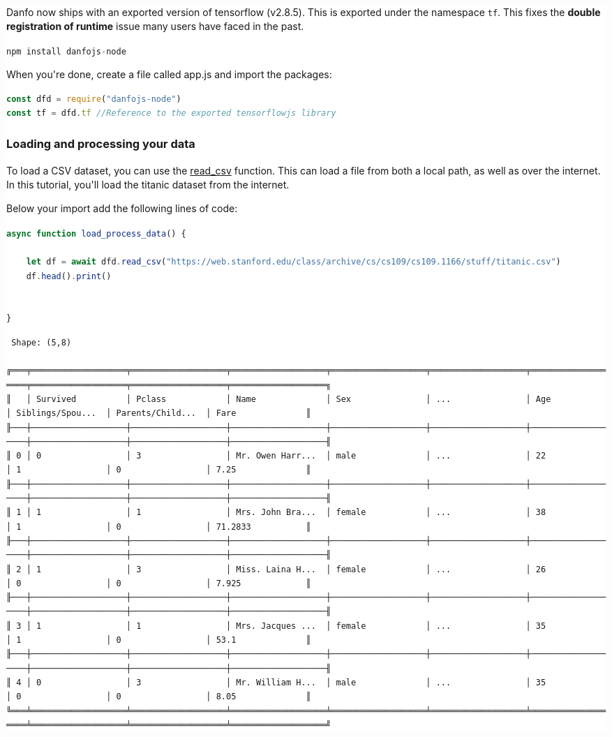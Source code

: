 Danfo now ships with an exported version of tensorflow \(v2.8.5\). This is exported under the namespace `tf`. This fixes the **double registration of runtime** issue many users have faced in the past. 

```javascript
npm install danfojs-node
```

When you're done, create a file called app.js and import the packages:

```javascript
const dfd = require("danfojs-node")
const tf = dfd.tf //Reference to the exported tensorflowjs library
```

### Loading and processing your data

To load a CSV dataset, you can use the [read\_csv](../api-reference/input-output/danfo.read_csv.md) function. This can load a file from both a local path, as well as over the internet. In this tutorial, you'll load the titanic dataset from the internet.

Below your import add the following lines of code:

```javascript
async function load_process_data() {
    
    let df = await dfd.read_csv("https://web.stanford.edu/class/archive/cs/cs109/cs109.1166/stuff/titanic.csv")
    df.head().print()
    
    
}
```

```text
 Shape: (5,8) 

╔═══╤═══════════════════╤═══════════════════╤═══════════════════╤═══════════════════╤═══════════════════╤═══════════════════╤═══════════════════╤═══════════════════╤═══════════════════╗
║   │ Survived          │ Pclass            │ Name              │ Sex               │ ...               │ Age               │ Siblings/Spou...  │ Parents/Child...  │ Fare              ║
╟───┼───────────────────┼───────────────────┼───────────────────┼───────────────────┼───────────────────┼───────────────────┼───────────────────┼───────────────────┼───────────────────╢
║ 0 │ 0                 │ 3                 │ Mr. Owen Harr...  │ male              │ ...               │ 22                │ 1                 │ 0                 │ 7.25              ║
╟───┼───────────────────┼───────────────────┼───────────────────┼───────────────────┼───────────────────┼───────────────────┼───────────────────┼───────────────────┼───────────────────╢
║ 1 │ 1                 │ 1                 │ Mrs. John Bra...  │ female            │ ...               │ 38                │ 1                 │ 0                 │ 71.2833           ║
╟───┼───────────────────┼───────────────────┼───────────────────┼───────────────────┼───────────────────┼───────────────────┼───────────────────┼───────────────────┼───────────────────╢
║ 2 │ 1                 │ 3                 │ Miss. Laina H...  │ female            │ ...               │ 26                │ 0                 │ 0                 │ 7.925             ║
╟───┼───────────────────┼───────────────────┼───────────────────┼───────────────────┼───────────────────┼───────────────────┼───────────────────┼───────────────────┼───────────────────╢
║ 3 │ 1                 │ 1                 │ Mrs. Jacques ...  │ female            │ ...               │ 35                │ 1                 │ 0                 │ 53.1              ║
╟───┼───────────────────┼───────────────────┼───────────────────┼───────────────────┼───────────────────┼───────────────────┼───────────────────┼───────────────────┼───────────────────╢
║ 4 │ 0                 │ 3                 │ Mr. William H...  │ male              │ ...               │ 35                │ 0                 │ 0                 │ 8.05              ║
╚═══╧═══════════════════╧═══════════════════╧═══════════════════╧═══════════════════╧═══════════════════╧═══════════════════╧═══════════════════╧═══════════════════╧═══════════════════╝
```
